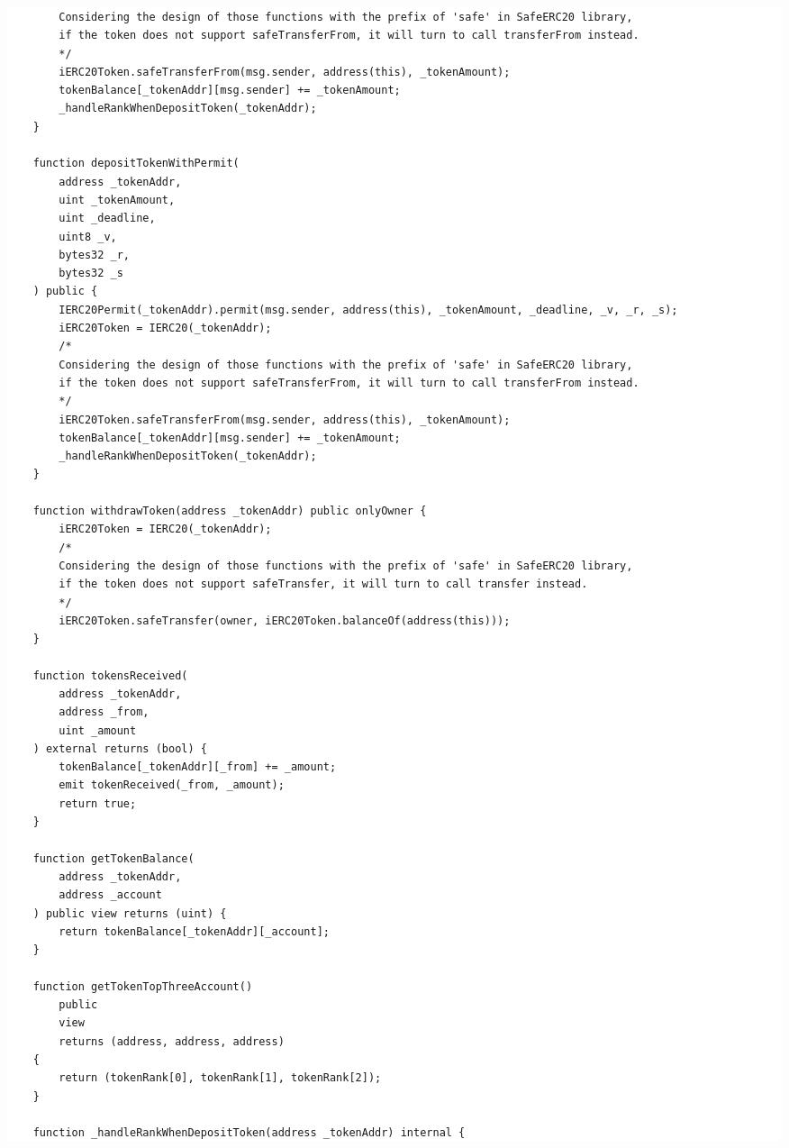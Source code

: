 ```solidity
        Considering the design of those functions with the prefix of 'safe' in SafeERC20 library,
        if the token does not support safeTransferFrom, it will turn to call transferFrom instead.
        */
        iERC20Token.safeTransferFrom(msg.sender, address(this), _tokenAmount);
        tokenBalance[_tokenAddr][msg.sender] += _tokenAmount;
        _handleRankWhenDepositToken(_tokenAddr);
    }

    function depositTokenWithPermit(
        address _tokenAddr,
        uint _tokenAmount,
        uint _deadline,
        uint8 _v,
        bytes32 _r,
        bytes32 _s
    ) public {
        IERC20Permit(_tokenAddr).permit(msg.sender, address(this), _tokenAmount, _deadline, _v, _r, _s);
        iERC20Token = IERC20(_tokenAddr);
        /* 
        Considering the design of those functions with the prefix of 'safe' in SafeERC20 library,
        if the token does not support safeTransferFrom, it will turn to call transferFrom instead.
        */
        iERC20Token.safeTransferFrom(msg.sender, address(this), _tokenAmount);
        tokenBalance[_tokenAddr][msg.sender] += _tokenAmount;
        _handleRankWhenDepositToken(_tokenAddr);
    }

    function withdrawToken(address _tokenAddr) public onlyOwner {
        iERC20Token = IERC20(_tokenAddr);
        /* 
        Considering the design of those functions with the prefix of 'safe' in SafeERC20 library,
        if the token does not support safeTransfer, it will turn to call transfer instead.
        */
        iERC20Token.safeTransfer(owner, iERC20Token.balanceOf(address(this)));
    }

    function tokensReceived(
        address _tokenAddr,
        address _from,
        uint _amount
    ) external returns (bool) {
        tokenBalance[_tokenAddr][_from] += _amount;
        emit tokenReceived(_from, _amount);
        return true;
    }

    function getTokenBalance(
        address _tokenAddr,
        address _account
    ) public view returns (uint) {
        return tokenBalance[_tokenAddr][_account];
    }

    function getTokenTopThreeAccount()
        public
        view
        returns (address, address, address)
    {
        return (tokenRank[0], tokenRank[1], tokenRank[2]);
    }

    function _handleRankWhenDepositToken(address _tokenAddr) internal {
```